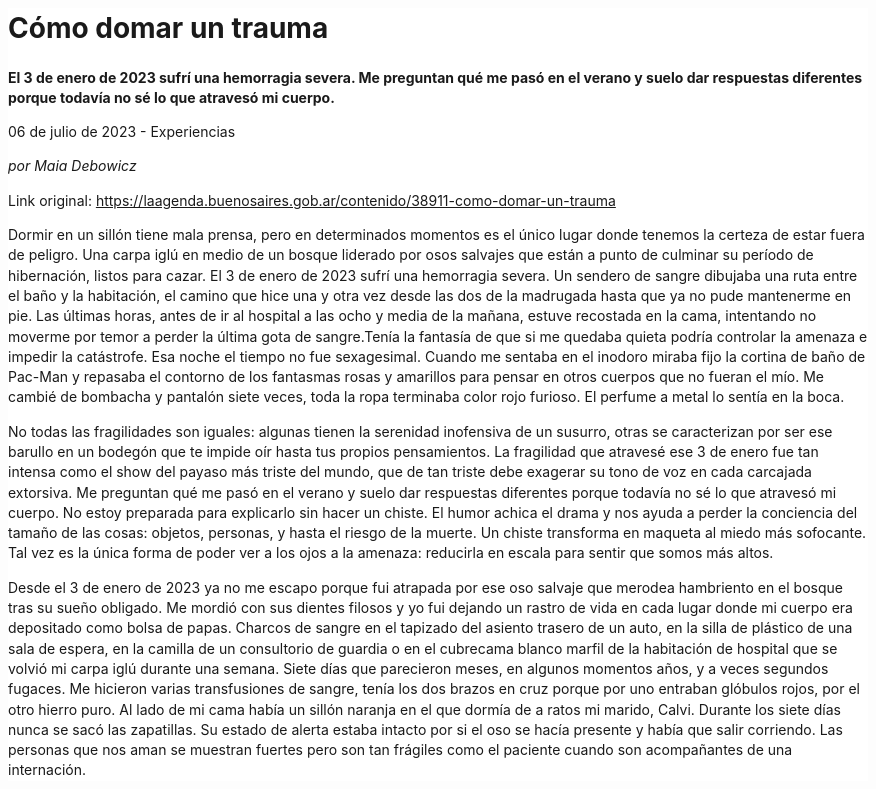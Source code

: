 # Cómo domar un trauma

**El 3 de enero de 2023 sufrí una hemorragia severa. Me preguntan qué me pasó en el verano y suelo dar respuestas diferentes porque todavía no sé lo que atravesó mi cuerpo.**

06 de julio de 2023 - Experiencias

_por Maia Debowicz_

Link original: https://laagenda.buenosaires.gob.ar/contenido/38911-como-domar-un-trauma



Dormir en un sillón tiene mala prensa, pero en determinados momentos es el único lugar donde tenemos la certeza de estar fuera de peligro. Una carpa iglú en medio de un bosque liderado por osos salvajes que están a punto de culminar su período de hibernación, listos para cazar. El 3 de enero de 2023 sufrí una hemorragia severa. Un sendero de sangre dibujaba una ruta entre el baño y la habitación, el camino que hice una y otra vez desde las dos de la madrugada hasta que ya no pude mantenerme en pie. Las últimas horas, antes de ir al hospital a las ocho y media de la mañana, estuve recostada en la cama, intentando no moverme por temor a perder la última gota de sangre.Tenía la fantasía de que si me quedaba quieta podría controlar la amenaza e impedir la catástrofe. Esa noche el tiempo no fue sexagesimal. Cuando me sentaba en el inodoro miraba fijo la cortina de baño de Pac-Man y repasaba el contorno de los fantasmas rosas y amarillos para pensar en otros cuerpos que no fueran el mío. Me cambié de bombacha y pantalón siete veces, toda la ropa terminaba color rojo furioso. El perfume a metal lo sentía en la boca.




No todas las fragilidades son iguales: algunas tienen la serenidad inofensiva de un susurro, otras se caracterizan por ser ese barullo en un bodegón que te impide oír hasta tus propios pensamientos. La fragilidad que atravesé ese 3 de enero fue tan intensa como el show del payaso más triste del mundo, que de tan triste debe exagerar su tono de voz en cada carcajada extorsiva. Me preguntan qué me pasó en el verano y suelo dar respuestas diferentes porque todavía no sé lo que atravesó mi cuerpo. No estoy preparada para explicarlo sin hacer un chiste. El humor achica el drama y nos ayuda a perder la conciencia del tamaño de las cosas: objetos, personas, y hasta el riesgo de la muerte. Un chiste transforma en maqueta al miedo más sofocante. Tal vez es la única forma de poder ver a los ojos a la amenaza: reducirla en escala para sentir que somos más altos.




Desde el 3 de enero de 2023 ya no me escapo porque fui atrapada por ese oso salvaje que merodea hambriento en el bosque tras su sueño obligado. Me mordió con sus dientes filosos y yo fui dejando un rastro de vida en cada lugar donde mi cuerpo era depositado como bolsa de papas. Charcos de sangre en el tapizado del asiento trasero de un auto, en la silla de plástico de una sala de espera, en la camilla de un consultorio de guardia o en el cubrecama blanco marfil de la habitación de hospital que se volvió mi carpa iglú durante una semana. Siete días que parecieron meses, en algunos momentos años, y a veces segundos fugaces. Me hicieron varias transfusiones de sangre, tenía los dos brazos en cruz porque por uno entraban glóbulos rojos, por el otro hierro puro. Al lado de mi cama había un sillón naranja en el que dormía de a ratos mi marido, Calvi. Durante los siete días nunca se sacó las zapatillas. Su estado de alerta estaba intacto por si el oso se hacía presente y había que salir corriendo. Las personas que nos aman se muestran fuertes pero son tan frágiles como el paciente cuando son acompañantes de una internación.



